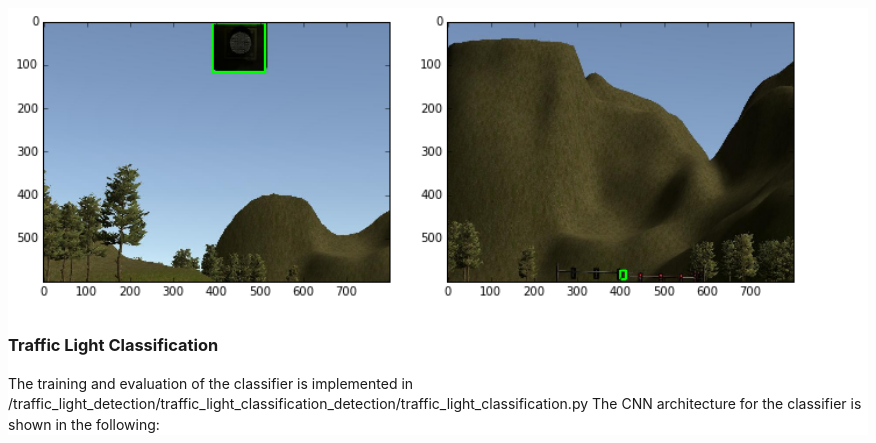 <img src="readme_imgs/bad1.png" alt="Drawing" style="width: 400px;"/>
<img src="readme_imgs/bad2.png" alt="Drawing" style="width: 400px;"/>

### Traffic Light Classification
The training and evaluation of the classifier is implemented in /traffic\_light\_detection/traffic\_light\_classification\_detection/traffic\_light\_classification.py
The CNN architecture for the classifier is shown in the following:

